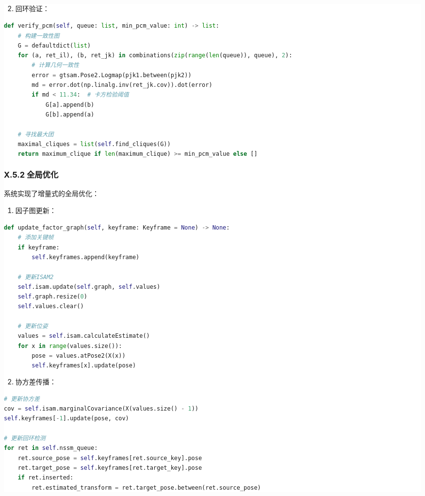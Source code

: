 2. 回环验证：
```python
def verify_pcm(self, queue: list, min_pcm_value: int) -> list:
    # 构建一致性图
    G = defaultdict(list)
    for (a, ret_il), (b, ret_jk) in combinations(zip(range(len(queue)), queue), 2):
        # 计算几何一致性
        error = gtsam.Pose2.Logmap(pjk1.between(pjk2))
        md = error.dot(np.linalg.inv(ret_jk.cov)).dot(error)
        if md < 11.34:  # 卡方检验阈值
            G[a].append(b)
            G[b].append(a)
    
    # 寻找最大团
    maximal_cliques = list(self.find_cliques(G))
    return maximum_clique if len(maximum_clique) >= min_pcm_value else []
```

### X.5.2 全局优化

系统实现了增量式的全局优化：

1. 因子图更新：
```python
def update_factor_graph(self, keyframe: Keyframe = None) -> None:
    # 添加关键帧
    if keyframe:
        self.keyframes.append(keyframe)
    
    # 更新ISAM2
    self.isam.update(self.graph, self.values)
    self.graph.resize(0)
    self.values.clear()
    
    # 更新位姿
    values = self.isam.calculateEstimate()
    for x in range(values.size()):
        pose = values.atPose2(X(x))
        self.keyframes[x].update(pose)
```

2. 协方差传播：
```python
# 更新协方差
cov = self.isam.marginalCovariance(X(values.size() - 1))
self.keyframes[-1].update(pose, cov)

# 更新回环检测
for ret in self.nssm_queue:
    ret.source_pose = self.keyframes[ret.source_key].pose
    ret.target_pose = self.keyframes[ret.target_key].pose
    if ret.inserted:
        ret.estimated_transform = ret.target_pose.between(ret.source_pose)
```
